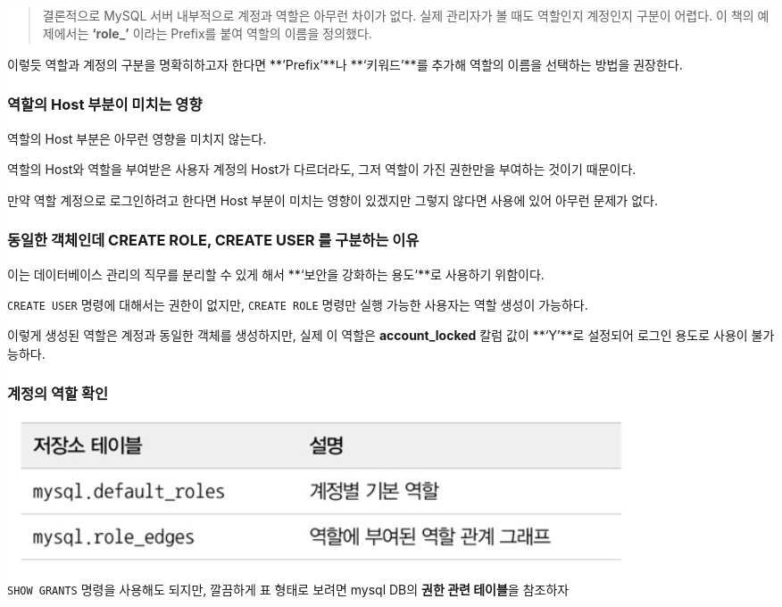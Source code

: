 > 결론적으로 MySQL 서버 내부적으로 계정과 역할은 아무런 차이가 없다.
실제 관리자가 볼 때도 역할인지 계정인지 구분이 어렵다.
이 책의 예제에서는 **‘role_’** 이라는 Prefix를 붙여 역할의 이름을 정의했다.

이렇듯 역할과 계정의 구분을 명확히하고자 한다면
**’Prefix’**나 **‘키워드’**를 추가해 역할의 이름을 선택하는 방법을 권장한다.
> 

### 역할의 Host 부분이 미치는 영향

역할의 Host 부분은 아무런 영향을 미치지 않는다.

역할의 Host와 역할을 부여받은 사용자 계정의 Host가 다르더라도,
그저 역할이 가진 권한만을 부여하는 것이기 때문이다.

만약 역할 계정으로 로그인하려고 한다면 Host 부분이 미치는 영향이 있겠지만
그렇지 않다면 사용에 있어 아무런 문제가 없다.

### 동일한 객체인데 CREATE ROLE, CREATE USER 를 구분하는 이유

이는 데이터베이스 관리의 직무를 분리할 수 있게 해서 **‘보안을 강화하는 용도‘**로 사용하기 위함이다.

`CREATE USER` 명령에 대해서는 권한이 없지만, `CREATE ROLE` 명령만 실행 가능한 사용자는 역할 생성이 가능하다.

이렇게 생성된 역할은 계정과 동일한 객체를 생성하지만,
실제 이 역할은 **account_locked** 칼럼 값이 **‘Y’**로 설정되어 로그인 용도로 사용이 불가능하다.

### 계정의 역할 확인

![스크린샷 2024-07-29 02.40.50.png](images/%25E1%2584%2589%25E1%2585%25B3%25E1%2584%258F%25E1%2585%25B3%25E1%2584%2585%25E1%2585%25B5%25E1%2586%25AB%25E1%2584%2589%25E1%2585%25A3%25E1%2586%25BA_2024-07-29_02.40.50.png)

`SHOW GRANTS` 명령을 사용해도 되지만,
깔끔하게 표 형태로 보려면 mysql DB의 **권한 관련 테이블**을 참조하자